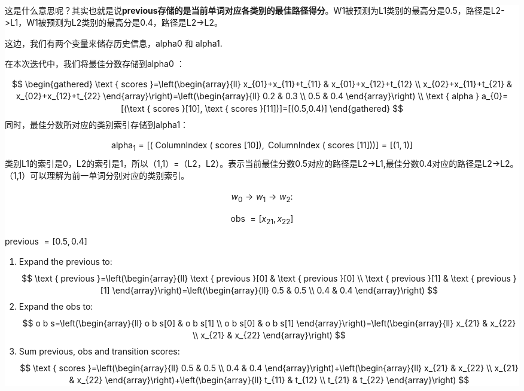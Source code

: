 这是什么意思呢？其实也就是说**previous存储的是当前单词对应各类别的最佳路径得分**。W1被预测为L1类别的最高分是0.5，路径是L2->L1，W1被预测为L2类别的最高分是0.4，路径是L2->L2。

 

这边，我们有两个变量来储存历史信息，alpha0 和 alpha1.

在本次迭代中，我们将最佳分数存储到alpha0 ：

$$
\begin{gathered}
\text { scores }=\left(\begin{array}{ll}
x_{01}+x_{11}+t_{11} & x_{01}+x_{12}+t_{12} \\
x_{02}+x_{11}+t_{21} & x_{02}+x_{12}+t_{22}
\end{array}\right)=\left(\begin{array}{ll}
0.2 & 0.3 \\
0.5 & 0.4
\end{array}\right) \\
\text { alpha } a_{0}=[(\text { scores }[10], \text { scores }[11])]=[(0.5,0.4)]
\end{gathered}
$$
 同时，最佳分数所对应的类别索引存储到alpha1：

$$
\operatorname{alpha}_{1}=[(\text { ColumnIndex }(\text { scores }[10]), \text { ColumnIndex }(\text { scores }[11]))]=[(1,1)]
$$
类别L1的索引是0，L2的索引是1，所以（1,1）=（L2，L2）。表示当前最佳分数0.5对应的路径是L2->L1,最佳分数0.4对应的路径是L2->L2。（1,1）可以理解为前一单词分别对应的类别索引。

$$w_{0} \rightarrow w_{1} \rightarrow w_{2}:$$

$$\text { obs }=\left[x_{21}, x_{22}\right]$$

previous $=[0.5,0.4]$
1) Expand the previous to:
$$
\text { previous }=\left(\begin{array}{ll}
\text { previous }[0] & \text { previous }[0] \\
\text { previous }[1] & \text { previous }[1]
\end{array}\right)=\left(\begin{array}{ll}
0.5 & 0.5 \\
0.4 & 0.4
\end{array}\right)
$$
2) Expand the obs to:
$$
o b s=\left(\begin{array}{ll}
o b s[0] & o b s[1] \\
o b s[0] & o b s[1]
\end{array}\right)=\left(\begin{array}{ll}
x_{21} & x_{22} \\
x_{21} & x_{22}
\end{array}\right)
$$
3) Sum previous, obs and transition scores:
$$
\text { scores }=\left(\begin{array}{ll}
0.5 & 0.5 \\
0.4 & 0.4
\end{array}\right)+\left(\begin{array}{ll}
x_{21} & x_{22} \\
x_{21} & x_{22}
\end{array}\right)+\left(\begin{array}{ll}
t_{11} & t_{12} \\
t_{21} & t_{22}
\end{array}\right)
$$